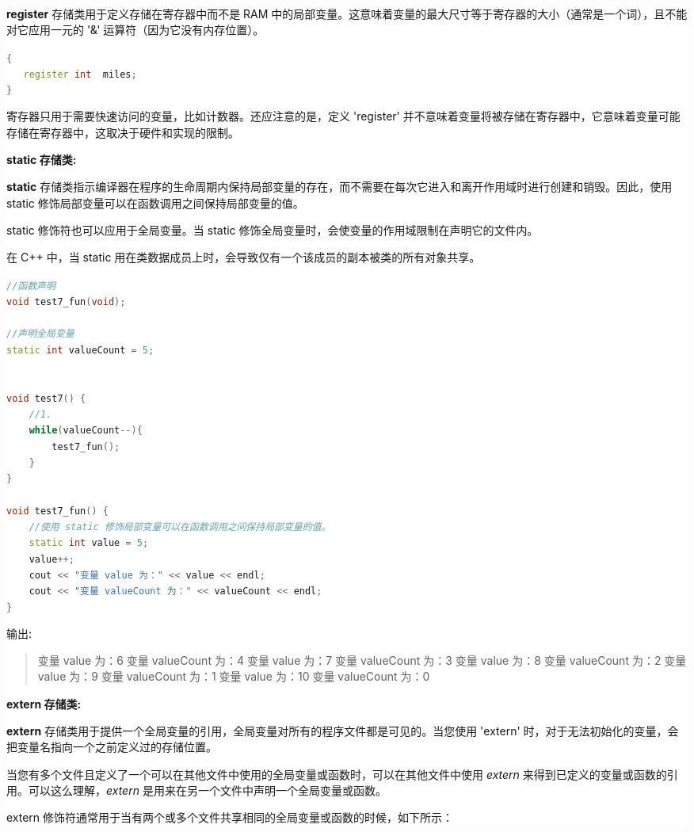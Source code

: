 **register** 存储类用于定义存储在寄存器中而不是 RAM 中的局部变量。这意味着变量的最大尺寸等于寄存器的大小（通常是一个词），且不能对它应用一元的 '&' 运算符（因为它没有内存位置）。

```cpp
{
   register int  miles;
}
```

寄存器只用于需要快速访问的变量，比如计数器。还应注意的是，定义 'register' 并不意味着变量将被存储在寄存器中，它意味着变量可能存储在寄存器中，这取决于硬件和实现的限制。

**static 存储类:**

**static** 存储类指示编译器在程序的生命周期内保持局部变量的存在，而不需要在每次它进入和离开作用域时进行创建和销毁。因此，使用 static 修饰局部变量可以在函数调用之间保持局部变量的值。

static 修饰符也可以应用于全局变量。当 static 修饰全局变量时，会使变量的作用域限制在声明它的文件内。

在 C++ 中，当 static 用在类数据成员上时，会导致仅有一个该成员的副本被类的所有对象共享。

```cpp
//函数声明
void test7_fun(void);

//声明全局变量
static int valueCount = 5;


void test7() {
    //1.
    while(valueCount--){
        test7_fun();
    }
}

void test7_fun() {
    //使用 static 修饰局部变量可以在函数调用之间保持局部变量的值。
    static int value = 5;
    value++;
    cout << "变量 value 为：" << value << endl;
    cout << "变量 valueCount 为：" << valueCount << endl;
}
```

输出:

> 变量 value 为：6 变量 valueCount 为：4 变量 value 为：7 变量 valueCount 为：3 变量 value 为：8 变量 valueCount 为：2 变量 value 为：9 变量 valueCount 为：1 变量 value 为：10 变量 valueCount 为：0

**extern 存储类:**

**extern** 存储类用于提供一个全局变量的引用，全局变量对所有的程序文件都是可见的。当您使用 'extern' 时，对于无法初始化的变量，会把变量名指向一个之前定义过的存储位置。

当您有多个文件且定义了一个可以在其他文件中使用的全局变量或函数时，可以在其他文件中使用 _extern_ 来得到已定义的变量或函数的引用。可以这么理解，_extern_ 是用来在另一个文件中声明一个全局变量或函数。

extern 修饰符通常用于当有两个或多个文件共享相同的全局变量或函数的时候，如下所示：

